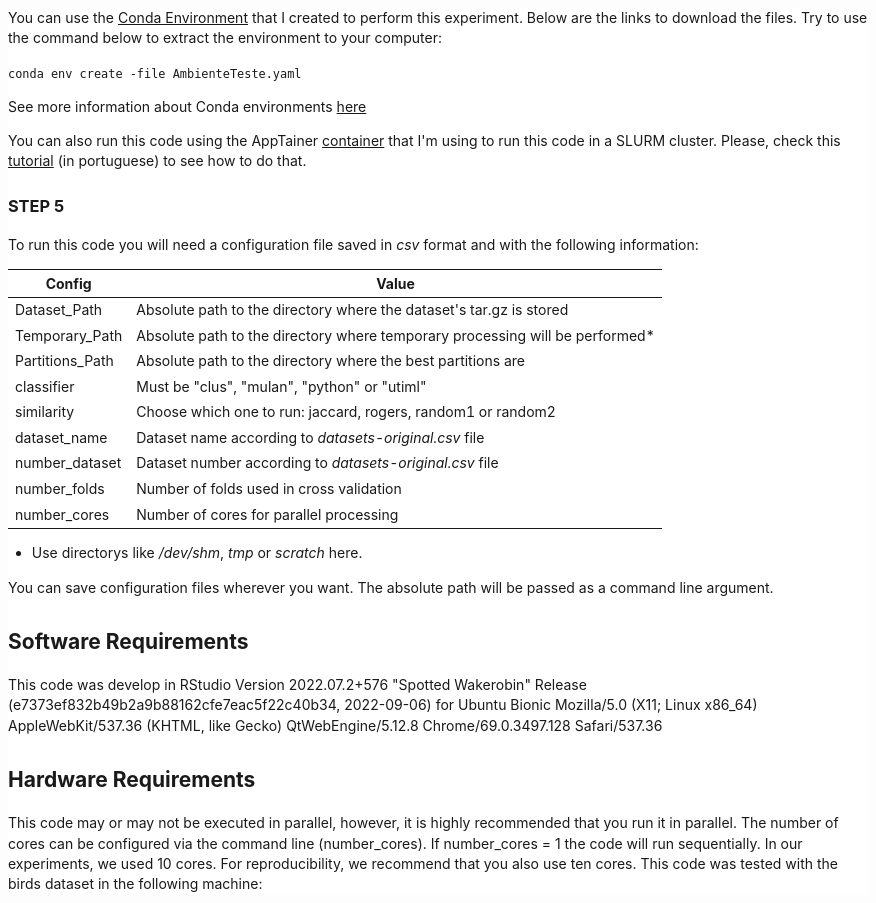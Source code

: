 You can use the [Conda Environment](https://1drv.ms/u/s!Aq6SGcf6js1mw4hbhU9Raqarl8bH8Q?e=IA2aQs) that I created to perform this experiment. Below are the links to download the files. Try to use the command below to extract the environment to your computer:

```
conda env create -file AmbienteTeste.yaml
```

See more information about Conda environments [here](https://docs.conda.io/projects/conda/en/latest/user-guide/tasks/manage-environments.html) 

You can also run this code using the AppTainer [container](https://1drv.ms/u/s!Aq6SGcf6js1mw4hcVuz_IN8_Bh1oFQ?e=5NuyxX) that I'm using to run this code in a SLURM cluster. Please, check this [tutorial](https://rpubs.com/cissagatto/apptainer-slurm-r) (in portuguese) to see how to do that. 




### STEP 5
To run this code you will need a configuration file saved in *csv* format and with the following information:

| Config          | Value                                                                         | 
|-----------------|-------------------------------------------------------------------------------| 
| Dataset_Path    | Absolute path to the directory where the dataset's tar.gz is stored           |
| Temporary_Path  | Absolute path to the directory where temporary processing will be performed*  |
| Partitions_Path | Absolute path to the directory where the best partitions are                  |
| classifier      | Must be "clus", "mulan", "python" or "utiml"                                  |
| similarity      | Choose which one to run: jaccard, rogers, random1 or random2                  |
| dataset_name    | Dataset name according to *datasets-original.csv* file                        |
| number_dataset  | Dataset number according to *datasets-original.csv* file                      |
| number_folds    | Number of folds used in cross validation                                      |
| number_cores    | Number of cores for parallel processing                                       |

* Use directorys like */dev/shm*, *tmp* or *scratch* here.

You can save configuration files wherever you want. The absolute path will be passed as a command line argument.


## Software Requirements

This code was develop in RStudio Version 2022.07.2+576 "Spotted Wakerobin" Release (e7373ef832b49b2a9b88162cfe7eac5f22c40b34, 2022-09-06) for Ubuntu Bionic Mozilla/5.0 (X11; Linux x86_64) AppleWebKit/537.36 (KHTML, like Gecko) QtWebEngine/5.12.8 Chrome/69.0.3497.128 Safari/537.36 

## Hardware Requirements
This code may or may not be executed in parallel, however, it is highly recommended that you run it in parallel. The number of cores can be configured via the command line (number_cores). If number_cores = 1 the code will run sequentially. In our experiments, we used 10 cores. For reproducibility, we recommend that you also use ten cores. This code was tested with the birds dataset in the following machine:
